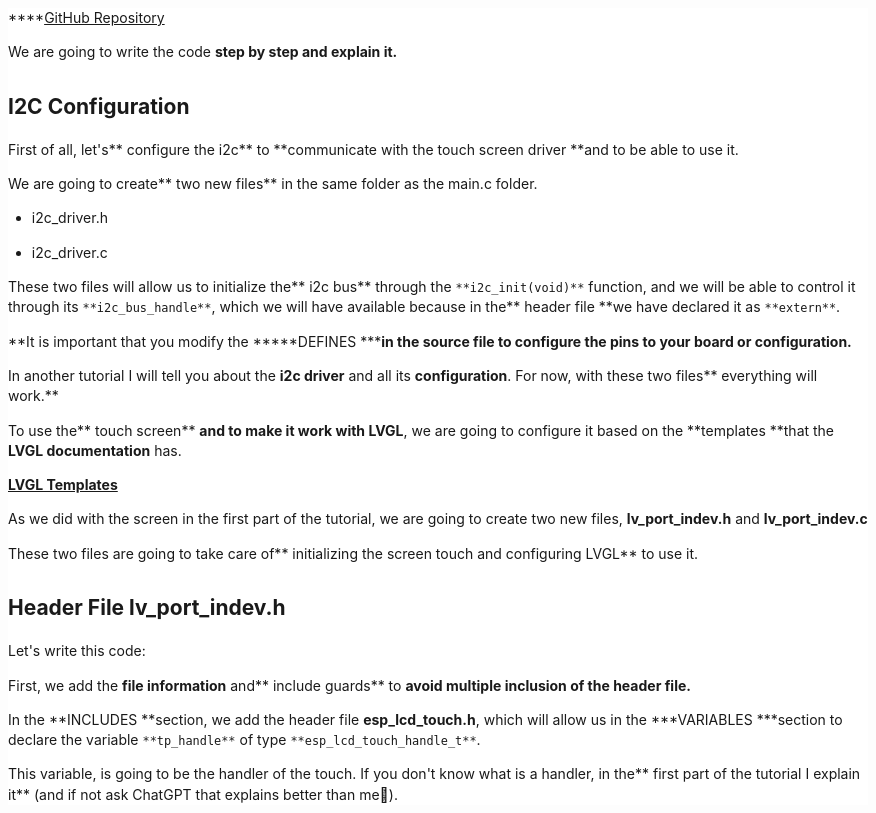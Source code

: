 ****[GitHub Repository](https://github.com/mquerostudio/blog-articles/tree/master/MQA001)

We are going to write the code **step by step and explain it.**

## I2C Configuration

First of all, let's** configure the i2c** to **communicate with the touch screen driver **and to be able to use it.

We are going to create** two new files** in the same folder as the main.c folder.

- i2c_driver.h

```c

```

- i2c_driver.c

```c

```

These two files will allow us to initialize the** i2c bus** through the `**i2c_init(void)**` function, and we will be able to control it through its `**i2c_bus_handle**`, which we will have available because in the** header file **we have declared it as `**extern**`.

**It is important that you modify the *****DEFINES *****in the source file to configure the pins to your board or configuration.**

In another tutorial I will tell you about the **i2c driver** and all its **configuration**. For now, with these two files** everything will work.**

To use the** touch screen** **and to make it work with LVGL**, we are going to configure it based on the **templates **that the **LVGL documentation** has.

****[LVGL Templates](https://github.com/lvgl/lvgl/tree/master/examples/porting)****

As we did with the screen in the first part of the tutorial, we are going to create two new files, **lv_port_indev.h** and **lv_port_indev.c**

These two files are going to take care of** initializing the screen touch and configuring LVGL** to use it.

## Header File lv_port_indev.h

Let's write this code:

```c

```

First, we add the **file information** and** include guards** to **avoid multiple inclusion of the header file.**

In the **INCLUDES **section, we add the header file **esp_lcd_touch.h**, which will allow us in the ***VARIABLES ***section to declare the variable `**tp_handle**` of type `**esp_lcd_touch_handle_t**`. 

This variable, is going to be the handler of the touch. If you don't know what is a handler, in the** first part of the tutorial I explain it** (and if not ask ChatGPT that explains better than me🤪).

